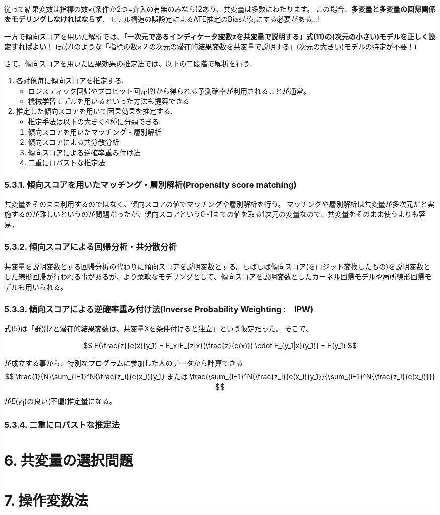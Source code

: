 従って結果変数は指標の数×(条件が2つ=介入の有無のみなら)2あり、共変量は多数にわたります。
この場合、**多変量と多変量の回帰関係をモデリングしなければならず**、モデル構造の誤設定によるATE推定のBiasが気にする必要がある...!

一方で傾向スコアを用いた解析では、**「一次元であるインディケータ変数zを共変量で説明する」式(11)の(次元の小さい)モデルを正しく設定すればよい**！
(式(7)のような「指標の数×２の次元の潜在的結果変数を共変量で説明する」(次元の大きい)モデルの特定が不要！)

さて、傾向スコアを用いた因果効果の推定法では、以下の二段階で解析を行う.

1. 各対象毎に傾向スコアを推定する.
   - ロジスティック回帰やプロビット回帰(?)から得られる予測確率が利用されることが通常。
   - 機械学習モデルを用いるといった方法も提案できる
2. 推定した傾向スコアを用いて因果効果を推定する.
   - 推定手法は以下の大きく4種に分類できる.
   1. 傾向スコアを用いたマッチング・層別解析
   2. 傾向スコアによる共分散分析
   3. 傾向スコアによる逆確率重み付け法
   4. 二重にロバストな推定法

### 5.3.1. 傾向スコアを用いたマッチング・層別解析(Propensity score matching)

共変量をそのまま利用するのではなく、傾向スコアの値でマッチングや層別解析を行う。
マッチングや層別解析は共変量が多次元だと実施するのが難しいというのが問題だったが、傾向スコアという0~1までの値を取る1次元の変量なので、共変量をそのまま使うよりも容易。

### 5.3.2. 傾向スコアによる回帰分析・共分散分析

共変量を説明変数とする回帰分析の代わりに傾向スコアを説明変数とする。しばしば傾向スコア(をロジット変換したもの)を説明変数とした線形回帰が行われる事があるが、より柔軟なモデリングとして、傾向スコアを説明変数としたカーネル回帰モデルや局所線形回帰モデルも用いられる。

### 5.3.3. 傾向スコアによる逆確率重み付け法(Inverse Probability Weighting :　IPW)

式(5)は「群別Zと潜在的結果変数は、共変量Xを条件付けると独立」という仮定だった。
そこで、

$$
E(\frac{z}{e(x)}y_1)
= E_x[E_{z|x}(\frac{z}{e(x)}) \cdot E_{y_1|x}(y_1)] = E(y_1)
$$

が成立する事から、特別なプログラムに参加した人のデータから計算できる
$$
\frac{1}{N}\sum_{i=1}^N{\frac{z_i}{e(x_i)}y_1} 
または
\frac{\sum_{i=1}^N{\frac{z_i}{e(x_i)}y_1}}{\sum_{i=1}^N{\frac{z_i}{e(x_i)}}}
$$
が$E(y_1)$の良い(不偏)推定量になる。

### 5.3.4. 二重にロバストな推定法

# 6. 共変量の選択問題

# 7. 操作変数法
